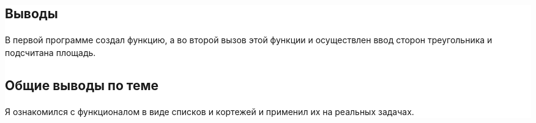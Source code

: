 ## Выводы

В первой программе создал функцию, а во второй вызов этой функции и осуществлен ввод сторон треугольника и подсчитана площадь.


## Общие выводы по теме
Я ознакомился с функционалом в виде списков и кортежей и применил их на реальных задачах.


